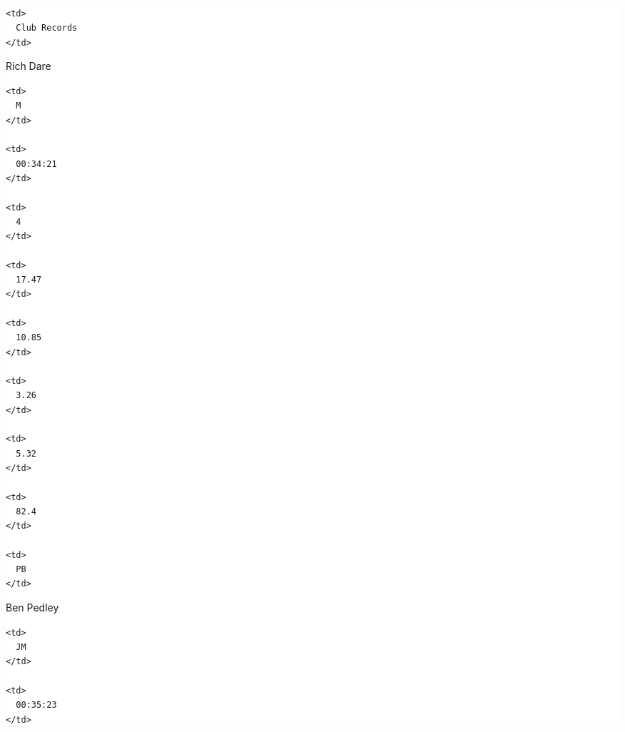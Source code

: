     <td>
      Club Records
    </td>
  </tr>
  
  <tr>
    <td>
      Rich Dare
    </td>
    
    <td>
      M
    </td>
    
    <td>
      00:34:21
    </td>
    
    <td>
      4
    </td>
    
    <td>
      17.47
    </td>
    
    <td>
      10.85
    </td>
    
    <td>
      3.26
    </td>
    
    <td>
      5.32
    </td>
    
    <td>
      82.4
    </td>
    
    <td>
      PB
    </td>
  </tr>
  
  <tr>
    <td>
      Ben Pedley
    </td>
    
    <td>
      JM
    </td>
    
    <td>
      00:35:23
    </td>
    
